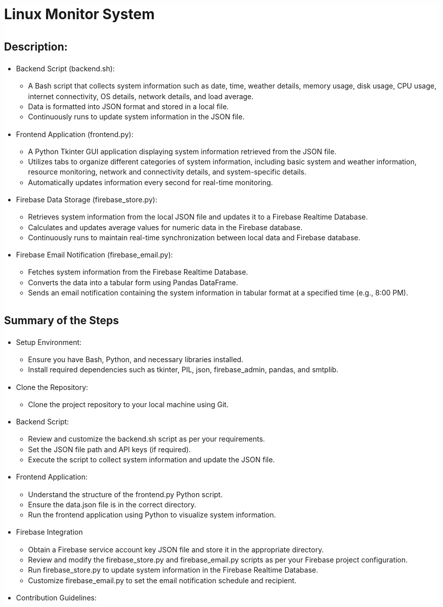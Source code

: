 # Linux Monitor System

## Description:


* Backend Script (backend.sh):

  * A Bash script that collects system information such as date, time, weather details, memory usage, disk usage, CPU usage, internet connectivity, OS details, network details, and load average.
  * Data is formatted into JSON format and stored in a local file.
  * Continuously runs to update system information in the JSON file.
* Frontend Application (frontend.py):

  * A Python Tkinter GUI application displaying system information retrieved from the JSON file.
  * Utilizes tabs to organize different categories of system information, including basic system and weather information, resource monitoring, network and connectivity details, and system-specific details.
  * Automatically updates information every second for real-time monitoring.
* Firebase Data Storage (firebase_store.py):

  * Retrieves system information from the local JSON file and updates it to a Firebase Realtime Database.
  * Calculates and updates average values for numeric data in the Firebase database.
  * Continuously runs to maintain real-time synchronization between local data and Firebase database.
* Firebase Email Notification (firebase_email.py):

  * Fetches system information from the Firebase Realtime Database.
  * Converts the data into a tabular form using Pandas DataFrame.
  * Sends an email notification containing the system information in tabular format at a specified time (e.g., 8:00 PM).

## Summary of the Steps

* Setup Environment:

  * Ensure you have Bash, Python, and necessary libraries installed.
  * Install required dependencies such as tkinter, PIL, json, firebase_admin, pandas, and smtplib.
* Clone the Repository:

  * Clone the project repository to your local machine using Git.
* Backend Script:

  * Review and customize the backend.sh script as per your requirements.
  * Set the JSON file path and API keys (if required).
  * Execute the script to collect system information and update the JSON file.
* Frontend Application:

  * Understand the structure of the frontend.py Python script.
  * Ensure the data.json file is in the correct directory.
  * Run the frontend application using Python to visualize system information.
* Firebase Integration

  * Obtain a Firebase service account key JSON file and store it in the appropriate directory.
  * Review and modify the firebase_store.py and firebase_email.py scripts as per your Firebase project configuration.
  * Run firebase_store.py to update system information in the Firebase Realtime Database.
  * Customize firebase_email.py to set the email notification schedule and recipient.
* Contribution Guidelines:
